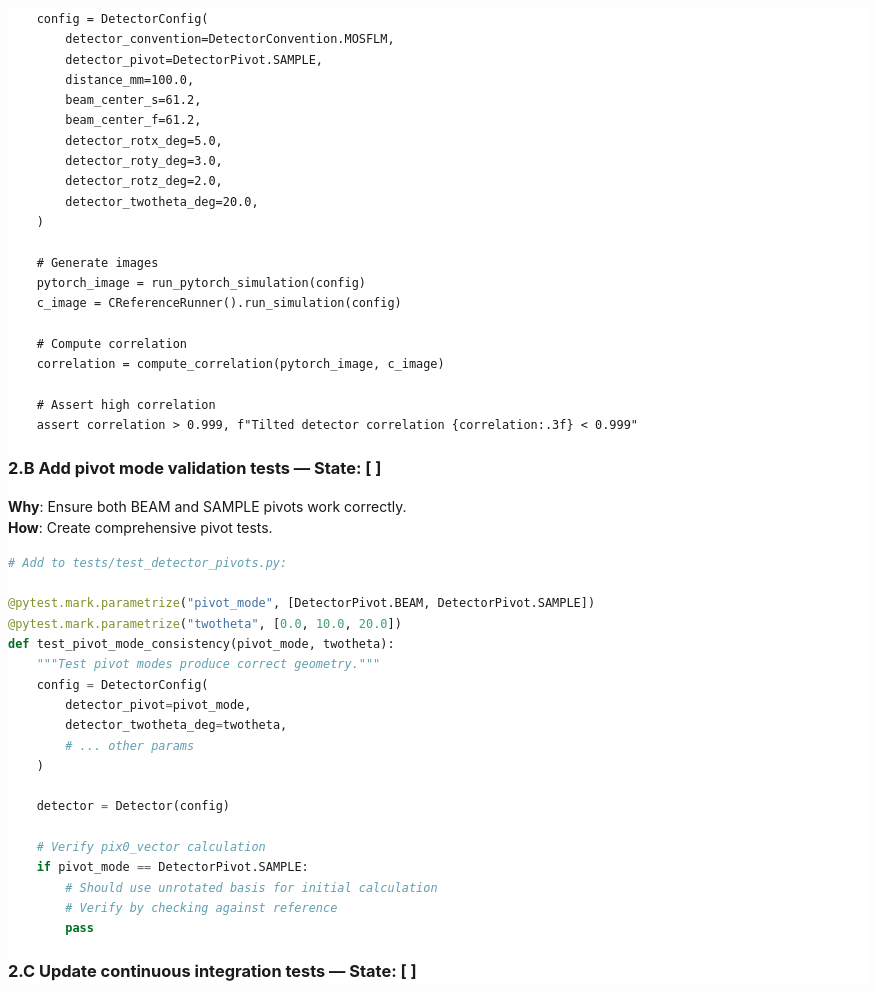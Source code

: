 ```
    config = DetectorConfig(
        detector_convention=DetectorConvention.MOSFLM,
        detector_pivot=DetectorPivot.SAMPLE,
        distance_mm=100.0,
        beam_center_s=61.2,
        beam_center_f=61.2,
        detector_rotx_deg=5.0,
        detector_roty_deg=3.0,
        detector_rotz_deg=2.0,
        detector_twotheta_deg=20.0,
    )
    
    # Generate images
    pytorch_image = run_pytorch_simulation(config)
    c_image = CReferenceRunner().run_simulation(config)
    
    # Compute correlation
    correlation = compute_correlation(pytorch_image, c_image)
    
    # Assert high correlation
    assert correlation > 0.999, f"Tilted detector correlation {correlation:.3f} < 0.999"
```

### 2.B Add pivot mode validation tests — State: [ ]

**Why**: Ensure both BEAM and SAMPLE pivots work correctly.  
**How**: Create comprehensive pivot tests.

```python
# Add to tests/test_detector_pivots.py:

@pytest.mark.parametrize("pivot_mode", [DetectorPivot.BEAM, DetectorPivot.SAMPLE])
@pytest.mark.parametrize("twotheta", [0.0, 10.0, 20.0])
def test_pivot_mode_consistency(pivot_mode, twotheta):
    """Test pivot modes produce correct geometry."""
    config = DetectorConfig(
        detector_pivot=pivot_mode,
        detector_twotheta_deg=twotheta,
        # ... other params
    )
    
    detector = Detector(config)
    
    # Verify pix0_vector calculation
    if pivot_mode == DetectorPivot.SAMPLE:
        # Should use unrotated basis for initial calculation
        # Verify by checking against reference
        pass
```

### 2.C Update continuous integration tests — State: [ ]
